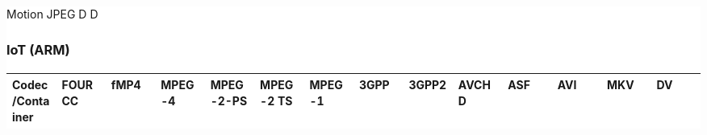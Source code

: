 <td align="left"></td>
<td align="left"></td>
<td align="left"></td>
<td align="left"></td>
<td align="left"></td>
<td align="left"></td>
<td align="left"></td>
</tr>
<tr class="odd">
<td align="left">Motion JPEG</td>
<td align="left"></td>
<td align="left"></td>
<td align="left">D</td>
<td align="left"></td>
<td align="left"></td>
<td align="left"></td>
<td align="left"></td>
<td align="left"></td>
<td align="left"></td>
<td align="left"></td>
<td align="left">D</td>
<td align="left"></td>
<td align="left"></td>
</tr>
</tbody>
</table>

 

### IoT (ARM)

<table>
<colgroup>
<col width="7%" />
<col width="7%" />
<col width="7%" />
<col width="7%" />
<col width="7%" />
<col width="7%" />
<col width="7%" />
<col width="7%" />
<col width="7%" />
<col width="7%" />
<col width="7%" />
<col width="7%" />
<col width="7%" />
<col width="7%" />
</colgroup>
<thead>
<tr class="header">
<th align="left">Codec/Container</th>
<th align="left">FOURCC</th>
<th align="left">fMP4</th>
<th align="left">MPEG-4</th>
<th align="left">MPEG-2-PS</th>
<th align="left">MPEG-2 TS</th>
<th align="left">MPEG-1</th>
<th align="left">3GPP</th>
<th align="left">3GPP2</th>
<th align="left">AVCHD</th>
<th align="left">ASF</th>
<th align="left">AVI</th>
<th align="left">MKV</th>
<th align="left">DV</th>
</tr>